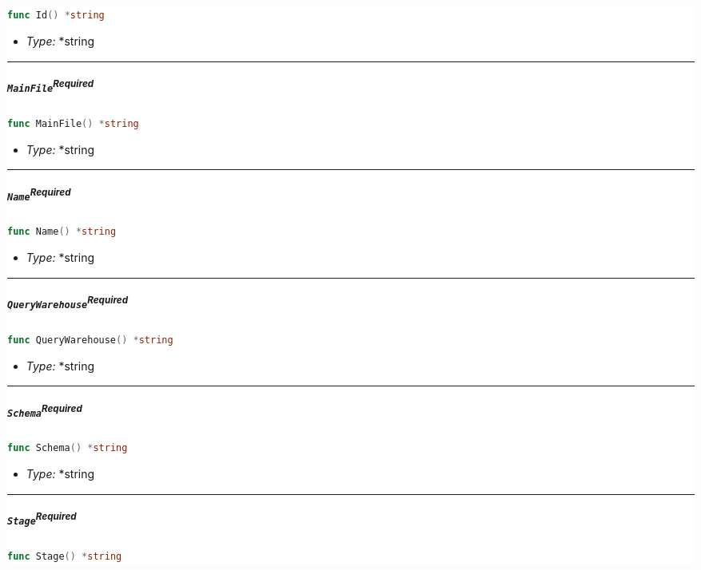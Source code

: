 ```go
func Id() *string
```

- *Type:* *string

---

##### `MainFile`<sup>Required</sup> <a name="MainFile" id="@cdktf/provider-snowflake.streamlit.Streamlit.property.mainFile"></a>

```go
func MainFile() *string
```

- *Type:* *string

---

##### `Name`<sup>Required</sup> <a name="Name" id="@cdktf/provider-snowflake.streamlit.Streamlit.property.name"></a>

```go
func Name() *string
```

- *Type:* *string

---

##### `QueryWarehouse`<sup>Required</sup> <a name="QueryWarehouse" id="@cdktf/provider-snowflake.streamlit.Streamlit.property.queryWarehouse"></a>

```go
func QueryWarehouse() *string
```

- *Type:* *string

---

##### `Schema`<sup>Required</sup> <a name="Schema" id="@cdktf/provider-snowflake.streamlit.Streamlit.property.schema"></a>

```go
func Schema() *string
```

- *Type:* *string

---

##### `Stage`<sup>Required</sup> <a name="Stage" id="@cdktf/provider-snowflake.streamlit.Streamlit.property.stage"></a>

```go
func Stage() *string
```
